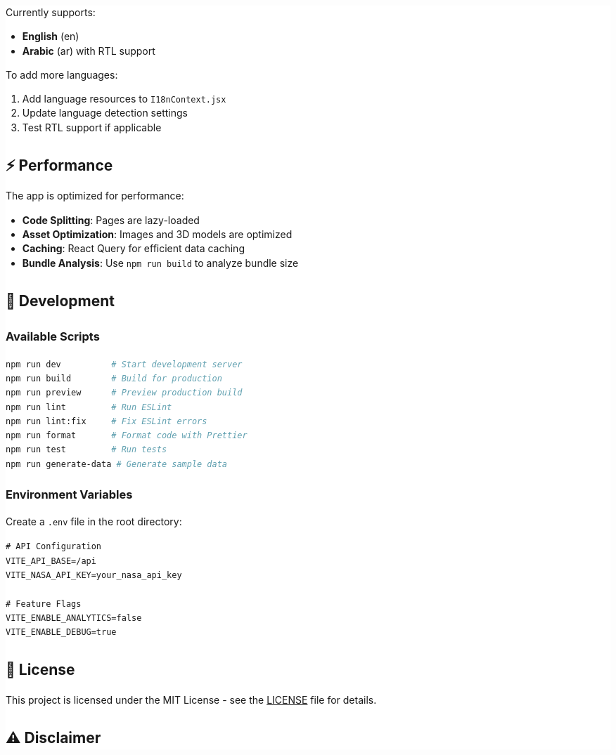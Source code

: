 Currently supports:
- **English** (en)
- **Arabic** (ar) with RTL support

To add more languages:
1. Add language resources to `I18nContext.jsx`
2. Update language detection settings
3. Test RTL support if applicable

## ⚡ Performance

The app is optimized for performance:
- **Code Splitting**: Pages are lazy-loaded
- **Asset Optimization**: Images and 3D models are optimized
- **Caching**: React Query for efficient data caching
- **Bundle Analysis**: Use `npm run build` to analyze bundle size

## 🔧 Development

### Available Scripts

```bash
npm run dev          # Start development server
npm run build        # Build for production
npm run preview      # Preview production build
npm run lint         # Run ESLint
npm run lint:fix     # Fix ESLint errors
npm run format       # Format code with Prettier
npm run test         # Run tests
npm run generate-data # Generate sample data
```

### Environment Variables

Create a `.env` file in the root directory:

```env
# API Configuration
VITE_API_BASE=/api
VITE_NASA_API_KEY=your_nasa_api_key

# Feature Flags
VITE_ENABLE_ANALYTICS=false
VITE_ENABLE_DEBUG=true
```

## 📄 License

This project is licensed under the MIT License - see the [LICENSE](LICENSE) file for details.

## ⚠️ Disclaimer
